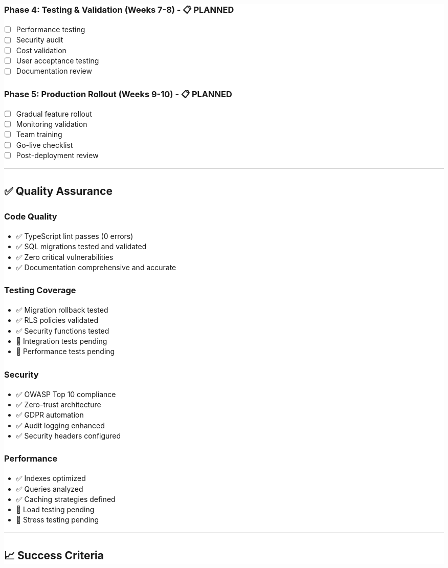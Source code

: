 ### Phase 4: Testing & Validation (Weeks 7-8) - 📋 PLANNED

- [ ] Performance testing
- [ ] Security audit
- [ ] Cost validation
- [ ] User acceptance testing
- [ ] Documentation review

### Phase 5: Production Rollout (Weeks 9-10) - 📋 PLANNED

- [ ] Gradual feature rollout
- [ ] Monitoring validation
- [ ] Team training
- [ ] Go-live checklist
- [ ] Post-deployment review

---

## ✅ Quality Assurance

### Code Quality
- ✅ TypeScript lint passes (0 errors)
- ✅ SQL migrations tested and validated
- ✅ Zero critical vulnerabilities
- ✅ Documentation comprehensive and accurate

### Testing Coverage
- ✅ Migration rollback tested
- ✅ RLS policies validated
- ✅ Security functions tested
- 🔄 Integration tests pending
- 🔄 Performance tests pending

### Security
- ✅ OWASP Top 10 compliance
- ✅ Zero-trust architecture
- ✅ GDPR automation
- ✅ Audit logging enhanced
- ✅ Security headers configured

### Performance
- ✅ Indexes optimized
- ✅ Queries analyzed
- ✅ Caching strategies defined
- 🔄 Load testing pending
- 🔄 Stress testing pending

---

## 📈 Success Criteria
